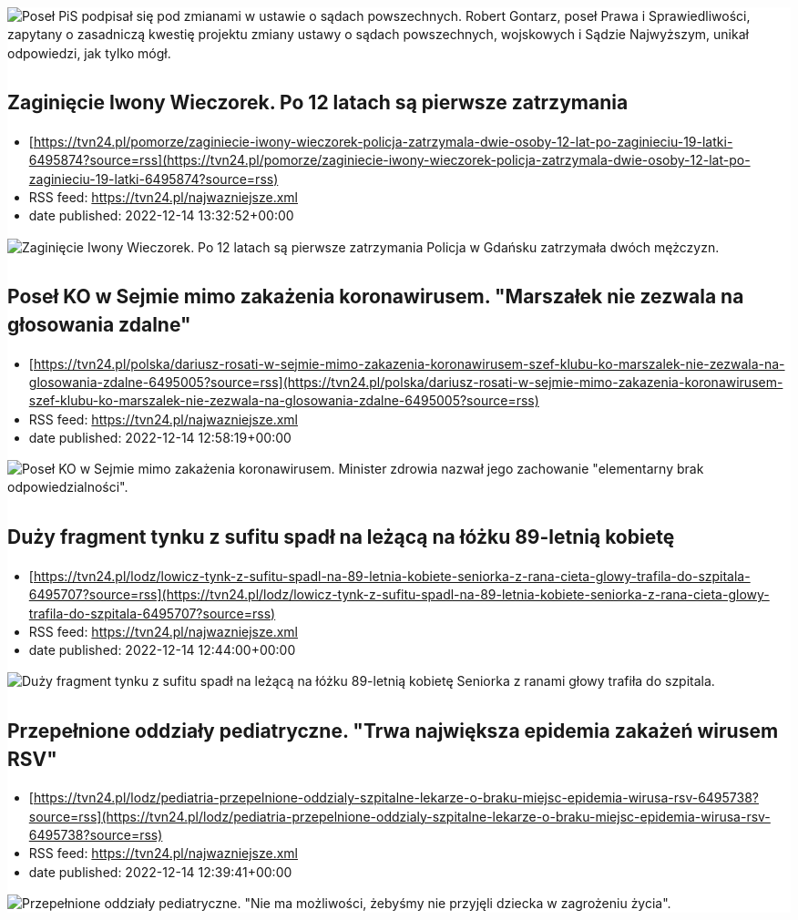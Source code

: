 <img alt="Poseł PiS podpisał się pod zmianami w ustawie o sądach powszechnych. " src="https://tvn24.pl/najnowsze/cdn-zdjecie-pgx1vz-posel-pis-robert-gontarz-6495905/alternates/LANDSCAPE_1280" />
    Robert Gontarz, poseł Prawa i Sprawiedliwości, zapytany o zasadniczą kwestię projektu zmiany ustawy o sądach powszechnych, wojskowych i Sądzie Najwyższym, unikał odpowiedzi, jak tylko mógł.

## Zaginięcie Iwony Wieczorek. Po 12 latach są pierwsze zatrzymania
 - [https://tvn24.pl/pomorze/zaginiecie-iwony-wieczorek-policja-zatrzymala-dwie-osoby-12-lat-po-zaginieciu-19-latki-6495874?source=rss](https://tvn24.pl/pomorze/zaginiecie-iwony-wieczorek-policja-zatrzymala-dwie-osoby-12-lat-po-zaginieciu-19-latki-6495874?source=rss)
 - RSS feed: https://tvn24.pl/najwazniejsze.xml
 - date published: 2022-12-14 13:32:52+00:00

<img alt="Zaginięcie Iwony Wieczorek. Po 12 latach są pierwsze zatrzymania" src="https://tvn24.pl/najnowsze/cdn-zdjecie-j169n4-zaginiecie-iwony-wieczorek-6458327/alternates/LANDSCAPE_1280" />
    Policja w Gdańsku zatrzymała dwóch mężczyzn.

## Poseł KO w Sejmie mimo zakażenia koronawirusem. "Marszałek nie zezwala na głosowania zdalne"
 - [https://tvn24.pl/polska/dariusz-rosati-w-sejmie-mimo-zakazenia-koronawirusem-szef-klubu-ko-marszalek-nie-zezwala-na-glosowania-zdalne-6495005?source=rss](https://tvn24.pl/polska/dariusz-rosati-w-sejmie-mimo-zakazenia-koronawirusem-szef-klubu-ko-marszalek-nie-zezwala-na-glosowania-zdalne-6495005?source=rss)
 - RSS feed: https://tvn24.pl/najwazniejsze.xml
 - date published: 2022-12-14 12:58:19+00:00

<img alt="Poseł KO w Sejmie mimo zakażenia koronawirusem. " src="https://tvn24.pl/najnowsze/cdn-zdjecie-eivn8g-rosati-sklej-6495809/alternates/LANDSCAPE_1280" />
    Minister zdrowia nazwał jego zachowanie "elementarny brak odpowiedzialności".

## Duży fragment tynku z sufitu spadł na leżącą na łóżku 89-letnią kobietę
 - [https://tvn24.pl/lodz/lowicz-tynk-z-sufitu-spadl-na-89-letnia-kobiete-seniorka-z-rana-cieta-glowy-trafila-do-szpitala-6495707?source=rss](https://tvn24.pl/lodz/lowicz-tynk-z-sufitu-spadl-na-89-letnia-kobiete-seniorka-z-rana-cieta-glowy-trafila-do-szpitala-6495707?source=rss)
 - RSS feed: https://tvn24.pl/najwazniejsze.xml
 - date published: 2022-12-14 12:44:00+00:00

<img alt="Duży fragment tynku z sufitu spadł na leżącą na łóżku 89-letnią kobietę" src="https://tvn24.pl/najnowsze/cdn-zdjecie-atqb7m-na-89-latke-spadl-fragment-tynku-kobieta-z-rana-cieta-glowy-trafila-do-szpitala-6495547/alternates/LANDSCAPE_1280" />
    Seniorka z ranami głowy trafiła do szpitala.

## Przepełnione oddziały pediatryczne. "Trwa największa epidemia zakażeń wirusem RSV"
 - [https://tvn24.pl/lodz/pediatria-przepelnione-oddzialy-szpitalne-lekarze-o-braku-miejsc-epidemia-wirusa-rsv-6495738?source=rss](https://tvn24.pl/lodz/pediatria-przepelnione-oddzialy-szpitalne-lekarze-o-braku-miejsc-epidemia-wirusa-rsv-6495738?source=rss)
 - RSS feed: https://tvn24.pl/najwazniejsze.xml
 - date published: 2022-12-14 12:39:41+00:00

<img alt="Przepełnione oddziały pediatryczne. " src="https://tvn24.pl/najnowsze/cdn-zdjecie-ozqaxv-grozny-wirus-rsv-5448582/alternates/LANDSCAPE_1280" />
    "Nie ma możliwości, żebyśmy nie przyjęli dziecka w zagrożeniu życia".
